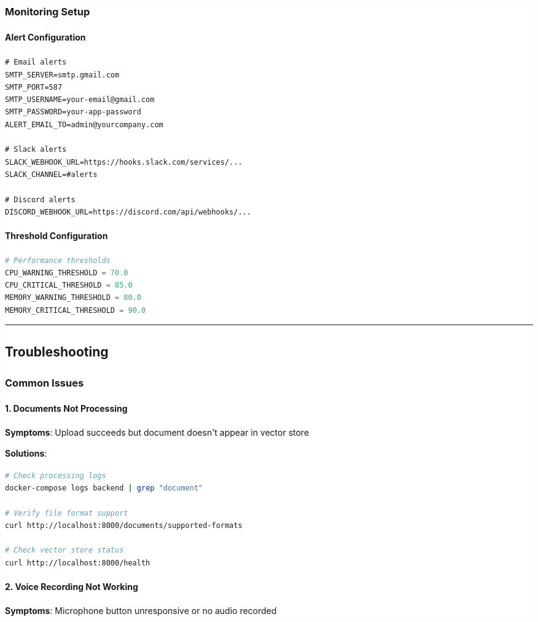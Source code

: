 ### Monitoring Setup

#### Alert Configuration
```env
# Email alerts
SMTP_SERVER=smtp.gmail.com
SMTP_PORT=587
SMTP_USERNAME=your-email@gmail.com
SMTP_PASSWORD=your-app-password
ALERT_EMAIL_TO=admin@yourcompany.com

# Slack alerts
SLACK_WEBHOOK_URL=https://hooks.slack.com/services/...
SLACK_CHANNEL=#alerts

# Discord alerts
DISCORD_WEBHOOK_URL=https://discord.com/api/webhooks/...
```

#### Threshold Configuration
```python
# Performance thresholds
CPU_WARNING_THRESHOLD = 70.0
CPU_CRITICAL_THRESHOLD = 85.0
MEMORY_WARNING_THRESHOLD = 80.0
MEMORY_CRITICAL_THRESHOLD = 90.0
```

---

## Troubleshooting

### Common Issues

#### 1. Documents Not Processing
**Symptoms**: Upload succeeds but document doesn't appear in vector store

**Solutions**:
```bash
# Check processing logs
docker-compose logs backend | grep "document"

# Verify file format support
curl http://localhost:8000/documents/supported-formats

# Check vector store status
curl http://localhost:8000/health
```

#### 2. Voice Recording Not Working
**Symptoms**: Microphone button unresponsive or no audio recorded
